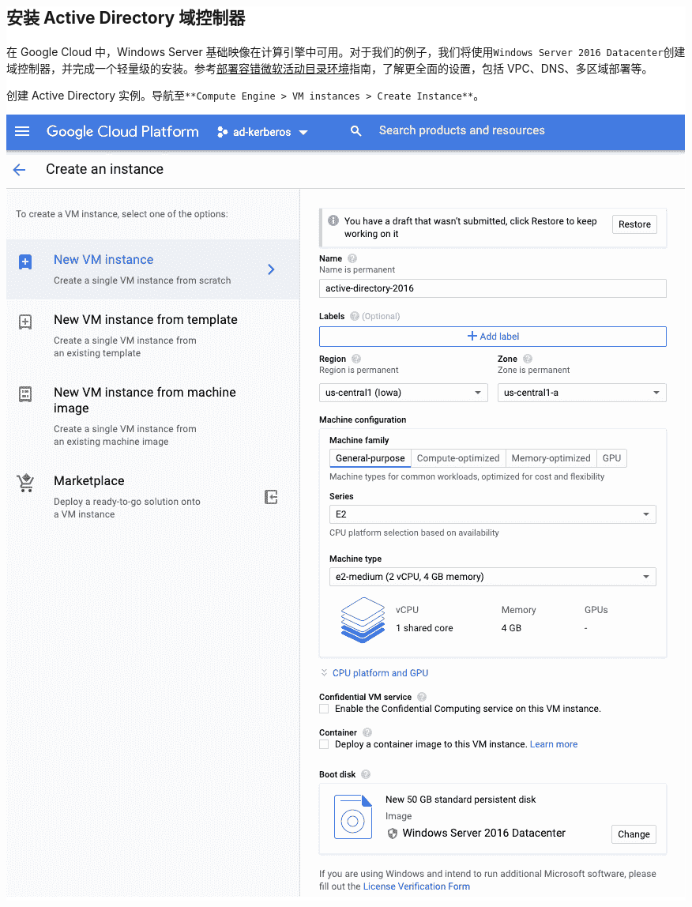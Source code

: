 ## 安装 Active Directory 域控制器

在 Google Cloud 中，Windows Server 基础映像在计算引擎中可用。对于我们的例子，我们将使用`Windows Server 2016 Datacenter`创建域控制器，并完成一个轻量级的安装。参考[部署容错微软活动目录环境](https://cloud.google.com/solutions/deploy-fault-tolerant-active-directory-environment)指南，了解更全面的设置，包括 VPC、DNS、多区域部署等。

创建 Active Directory 实例。导航至`**Compute Engine > VM instances > Create Instance**`。

![](img/97d34617acbe1f1ded0294af0927b9e3.png)
